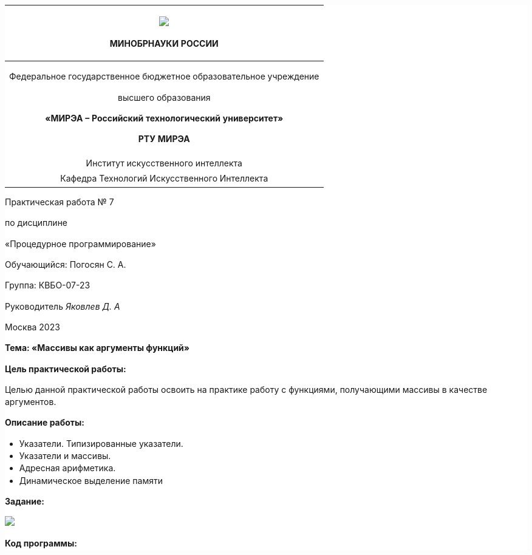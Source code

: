 ﻿|<p></p><p>![](Aspose.Words.a8d84e2a-cb8f-40cc-ad47-6f3a68270687.001.png)</p><p>МИНОБРНАУКИ РОССИИ</p><p></p>|
| :-: |
|<p>Федеральное государственное бюджетное образовательное учреждение</p><p>высшего образования</p><p>**«МИРЭА – Российский технологический университет»**</p><p><a name="_toc515529301"></a><a name="_toc515533522"></a><a name="_toc515541427"></a><a name="_toc515547227"></a><a name="_toc515721129"></a><a name="_toc515721286"></a><a name="_toc516321496"></a><a name="_toc516321541"></a><a name="_toc516318392"></a><a name="_toc516324462"></a><a name="_toc516412924"></a><a name="_toc516412996"></a><a name="_toc517814073"></a><a name="_toc517814245"></a><a name="_toc517814677"></a><a name="_toc517817451"></a><a name="_toc517817787"></a>**РТУ МИРЭА**</p>|
|Институт искусственного интеллекта|
|Кафедра  Технологий Искусственного Интеллекта|








Практическая работа № 7

по дисциплине

«Процедурное программирование» 








Обучающийся: Погосян С. А.

Группа: КВБО-07-23






Руководитель										*Яковлев Д. А*





Москва 2023




**Тема: «Массивы как аргументы функций»** 

**Цель практической работы:**

Целью данной практической работы освоить на практике работу с функциями, получающими массивы в качестве аргументов.

**Описание работы:**

- Указатели. Типизированные указатели.
- Указатели и массивы.
- Адресная арифметика.
- Динамическое выделение памяти

**Задание:** 

![](Aspose.Words.a8d84e2a-cb8f-40cc-ad47-6f3a68270687.002.png)

**Код программы:** 
